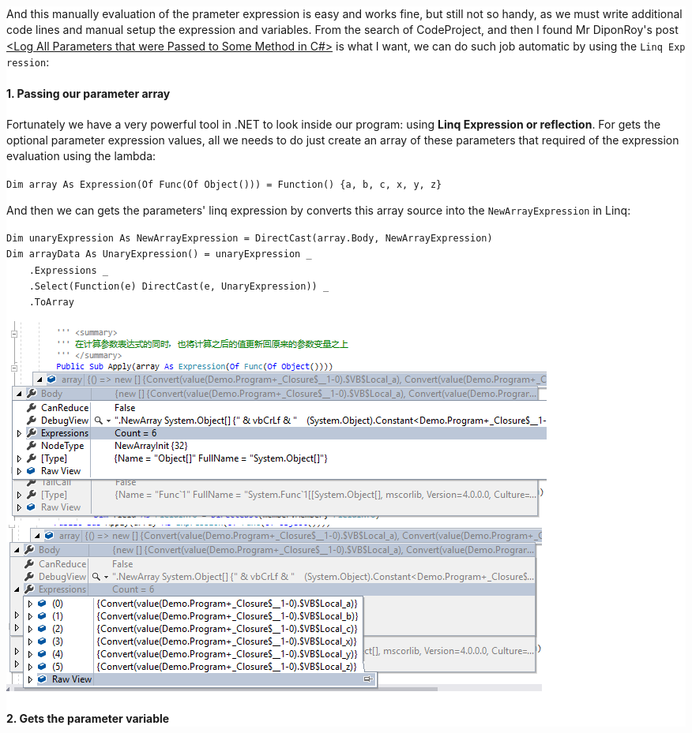 And this manually evaluation of the prameter expression is easy and works fine, but still not so handy, as we must write additional code lines and manual setup the expression and variables. From the search of CodeProject, and then I found Mr DiponRoy's post [&lt;Log All Parameters that were Passed to Some Method in C#>](https://www.codeproject.com/tips/795865/log-all-parameters-that-were-passed-to-some-method) is what I want, we can do such job automatic by using the ``Linq Expression``:

#### 1. Passing our parameter array

Fortunately we have a very powerful tool in .NET to look inside our program: using **Linq Expression or reflection**. For gets the optional parameter expression values, all we needs to do just create an array of these parameters that required of the expression evaluation using the lambda:

```vbnet
Dim array As Expression(Of Func(Of Object())) = Function() {a, b, c, x, y, z}
```

And then we can gets the parameters' linq expression by converts this array source into the ``NewArrayExpression`` in Linq:

```vbnet
Dim unaryExpression As NewArrayExpression = DirectCast(array.Body, NewArrayExpression)
Dim arrayData As UnaryExpression() = unaryExpression _
    .Expressions _
    .Select(Function(e) DirectCast(e, UnaryExpression)) _
    .ToArray
```
![](./images/1.png)
![](./images/2.png)

#### 2. Gets the parameter variable

